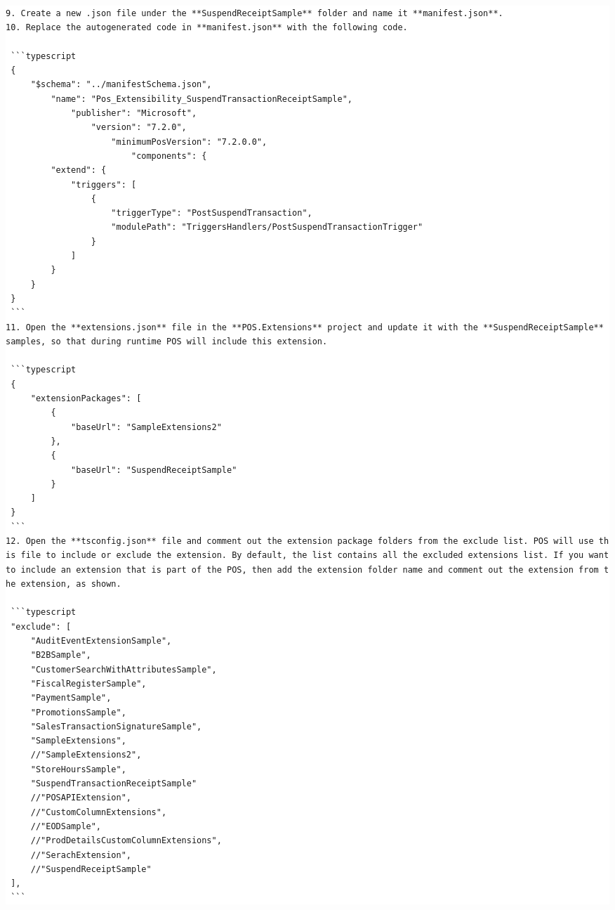    ```
9. Create a new .json file under the **SuspendReceiptSample** folder and name it **manifest.json**.
10. Replace the autogenerated code in **manifest.json** with the following code.

	```typescript
    {
        "$schema": "../manifestSchema.json",
            "name": "Pos_Extensibility_SuspendTransactionReceiptSample",
                "publisher": "Microsoft",
                    "version": "7.2.0",
                        "minimumPosVersion": "7.2.0.0",
                            "components": {
            "extend": {
                "triggers": [
                    {
                        "triggerType": "PostSuspendTransaction",
                        "modulePath": "TriggersHandlers/PostSuspendTransactionTrigger"
                    }
                ]
            }
        }
    }
	```
11. Open the **extensions.json** file in the **POS.Extensions** project and update it with the **SuspendReceiptSample** samples, so that during runtime POS will include this extension.

	```typescript
    {
        "extensionPackages": [
            {
                "baseUrl": "SampleExtensions2"
            },
            {
                "baseUrl": "SuspendReceiptSample"
            }
        ]
    }
	```
12. Open the **tsconfig.json** file and comment out the extension package folders from the exclude list. POS will use this file to include or exclude the extension. By default, the list contains all the excluded extensions list. If you want to include an extension that is part of the POS, then add the extension folder name and comment out the extension from the extension, as shown.

	```typescript
    "exclude": [
        "AuditEventExtensionSample",
        "B2BSample",
        "CustomerSearchWithAttributesSample",
        "FiscalRegisterSample",
        "PaymentSample",
        "PromotionsSample",
        "SalesTransactionSignatureSample",
        "SampleExtensions",
        //"SampleExtensions2",
        "StoreHoursSample",
        "SuspendTransactionReceiptSample"
        //"POSAPIExtension",
        //"CustomColumnExtensions",
        //"EODSample",
        //"ProdDetailsCustomColumnExtensions",
        //"SerachExtension",
        //"SuspendReceiptSample"
    ],
	```
   ```